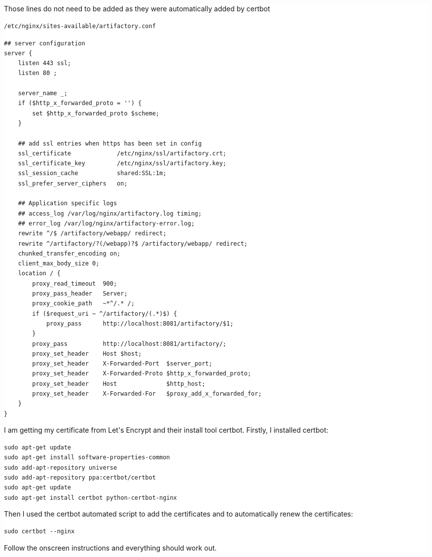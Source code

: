 Those lines do not need to be added as they were automatically added by certbot

`/etc/nginx/sites-available/artifactory.conf`
```
## server configuration
server {
    listen 443 ssl;
    listen 80 ;

    server_name _;
    if ($http_x_forwarded_proto = '') {
        set $http_x_forwarded_proto $scheme;
    }

    ## add ssl entries when https has been set in config
    ssl_certificate             /etc/nginx/ssl/artifactory.crt;
    ssl_certificate_key         /etc/nginx/ssl/artifactory.key;
    ssl_session_cache           shared:SSL:1m;
    ssl_prefer_server_ciphers   on;

    ## Application specific logs
    ## access_log /var/log/nginx/artifactory.log timing;
    ## error_log /var/log/nginx/artifactory-error.log;
    rewrite ^/$ /artifactory/webapp/ redirect;
    rewrite ^/artifactory/?(/webapp)?$ /artifactory/webapp/ redirect;
    chunked_transfer_encoding on;
    client_max_body_size 0;
    location / {
        proxy_read_timeout  900;
        proxy_pass_header   Server;
        proxy_cookie_path   ~*^/.* /;
        if ($request_uri ~ ^/artifactory/(.*)$) {
            proxy_pass      http://localhost:8081/artifactory/$1;
        }
        proxy_pass          http://localhost:8081/artifactory/;
        proxy_set_header    Host $host;
        proxy_set_header    X-Forwarded-Port  $server_port;
        proxy_set_header    X-Forwarded-Proto $http_x_forwarded_proto;
        proxy_set_header    Host              $http_host;
        proxy_set_header    X-Forwarded-For   $proxy_add_x_forwarded_for;
    }
}
```

I am getting my certificate from Let's Encrypt and their install tool certbot. Firstly, I installed certbot:
```
sudo apt-get update
sudo apt-get install software-properties-common
sudo add-apt-repository universe
sudo add-apt-repository ppa:certbot/certbot
sudo apt-get update
sudo apt-get install certbot python-certbot-nginx
```
Then I used the certbot automated script to add the certificates and to automatically renew the certificates:
```
sudo certbot --nginx
```
Follow the onscreen instructions and everything should work out.
